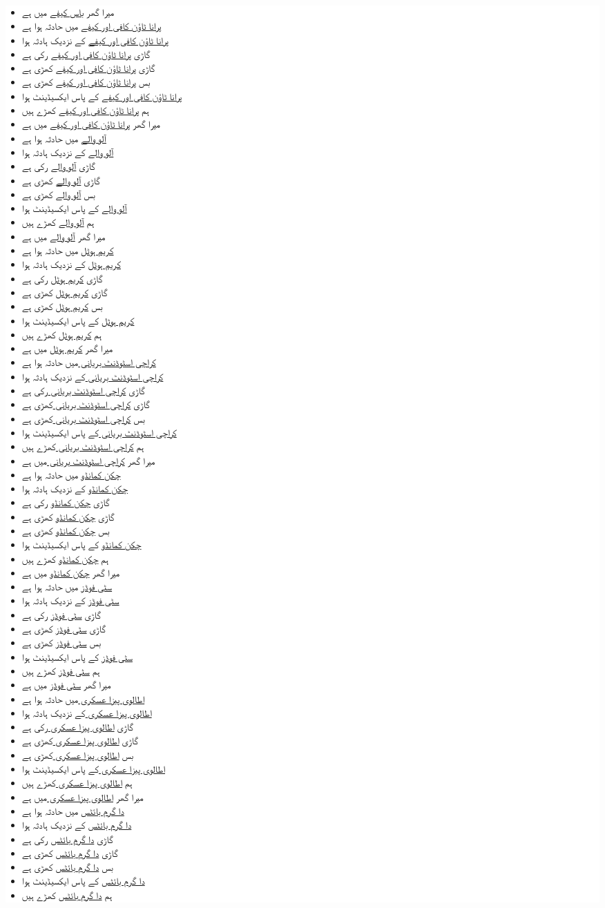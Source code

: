 - میرا گھر [باس کیفے](location) میں ہے
- [پرانا ٹاؤن کافی اور کیفے](location) میں حادثہ ہوا ہے
- [پرانا ٹاؤن کافی اور کیفے](location) کے نزدیک ہادثہ ہوا
- گاڑی [پرانا ٹاؤن کافی اور کیفے](location) رکی ہے
- گاڑی [پرانا ٹاؤن کافی اور کیفے](location) کھڑی ہے
- بس [پرانا ٹاؤن کافی اور کیفے](location) کھڑی ہے
- [پرانا ٹاؤن کافی اور کیفے](location) کے پاس ایکسیڈینٹ ہوا
- ہم [پرانا ٹاؤن کافی اور کیفے](location) کھڑے ہیں
- میرا گھر [پرانا ٹاؤن کافی اور کیفے](location) میں ہے
- [آلو والے](location) میں حادثہ ہوا ہے
- [آلو والے](location) کے نزدیک ہادثہ ہوا
- گاڑی [آلو والے](location) رکی ہے
- گاڑی [آلو والے](location) کھڑی ہے
- بس [آلو والے](location) کھڑی ہے
- [آلو والے](location) کے پاس ایکسیڈینٹ ہوا
- ہم [آلو والے](location) کھڑے ہیں
- میرا گھر [آلو والے](location) میں ہے
- [کریم ہوٹل](location) میں حادثہ ہوا ہے
- [کریم ہوٹل](location) کے نزدیک ہادثہ ہوا
- گاڑی [کریم ہوٹل](location) رکی ہے
- گاڑی [کریم ہوٹل](location) کھڑی ہے
- بس [کریم ہوٹل](location) کھڑی ہے
- [کریم ہوٹل](location) کے پاس ایکسیڈینٹ ہوا
- ہم [کریم ہوٹل](location) کھڑے ہیں
- میرا گھر [کریم ہوٹل](location) میں ہے
- [کراچی اسٹوڈنٹ بریانی ](location) میں حادثہ ہوا ہے
- [کراچی اسٹوڈنٹ بریانی ](location) کے نزدیک ہادثہ ہوا
- گاڑی [کراچی اسٹوڈنٹ بریانی ](location) رکی ہے
- گاڑی [کراچی اسٹوڈنٹ بریانی ](location) کھڑی ہے
- بس [کراچی اسٹوڈنٹ بریانی ](location) کھڑی ہے
- [کراچی اسٹوڈنٹ بریانی ](location) کے پاس ایکسیڈینٹ ہوا
- ہم [کراچی اسٹوڈنٹ بریانی ](location) کھڑے ہیں
- میرا گھر [کراچی اسٹوڈنٹ بریانی ](location) میں ہے
- [چکن کمانڈو](location) میں حادثہ ہوا ہے
- [چکن کمانڈو](location) کے نزدیک ہادثہ ہوا
- گاڑی [چکن کمانڈو](location) رکی ہے
- گاڑی [چکن کمانڈو](location) کھڑی ہے
- بس [چکن کمانڈو](location) کھڑی ہے
- [چکن کمانڈو](location) کے پاس ایکسیڈینٹ ہوا
- ہم [چکن کمانڈو](location) کھڑے ہیں
- میرا گھر [چکن کمانڈو](location) میں ہے
- [سٹی فوڈز](location) میں حادثہ ہوا ہے
- [سٹی فوڈز](location) کے نزدیک ہادثہ ہوا
- گاڑی [سٹی فوڈز](location) رکی ہے
- گاڑی [سٹی فوڈز](location) کھڑی ہے
- بس [سٹی فوڈز](location) کھڑی ہے
- [سٹی فوڈز](location) کے پاس ایکسیڈینٹ ہوا
- ہم [سٹی فوڈز](location) کھڑے ہیں
- میرا گھر [سٹی فوڈز](location) میں ہے
- [اطالوی پیزا عسکری ](location) میں حادثہ ہوا ہے
- [اطالوی پیزا عسکری ](location) کے نزدیک ہادثہ ہوا
- گاڑی [اطالوی پیزا عسکری ](location) رکی ہے
- گاڑی [اطالوی پیزا عسکری ](location) کھڑی ہے
- بس [اطالوی پیزا عسکری ](location) کھڑی ہے
- [اطالوی پیزا عسکری ](location) کے پاس ایکسیڈینٹ ہوا
- ہم [اطالوی پیزا عسکری ](location) کھڑے ہیں
- میرا گھر [اطالوی پیزا عسکری ](location) میں ہے
- [دا گرم بائٹس](location) میں حادثہ ہوا ہے
- [دا گرم بائٹس](location) کے نزدیک ہادثہ ہوا
- گاڑی [دا گرم بائٹس](location) رکی ہے
- گاڑی [دا گرم بائٹس](location) کھڑی ہے
- بس [دا گرم بائٹس](location) کھڑی ہے
- [دا گرم بائٹس](location) کے پاس ایکسیڈینٹ ہوا
- ہم [دا گرم بائٹس](location) کھڑے ہیں